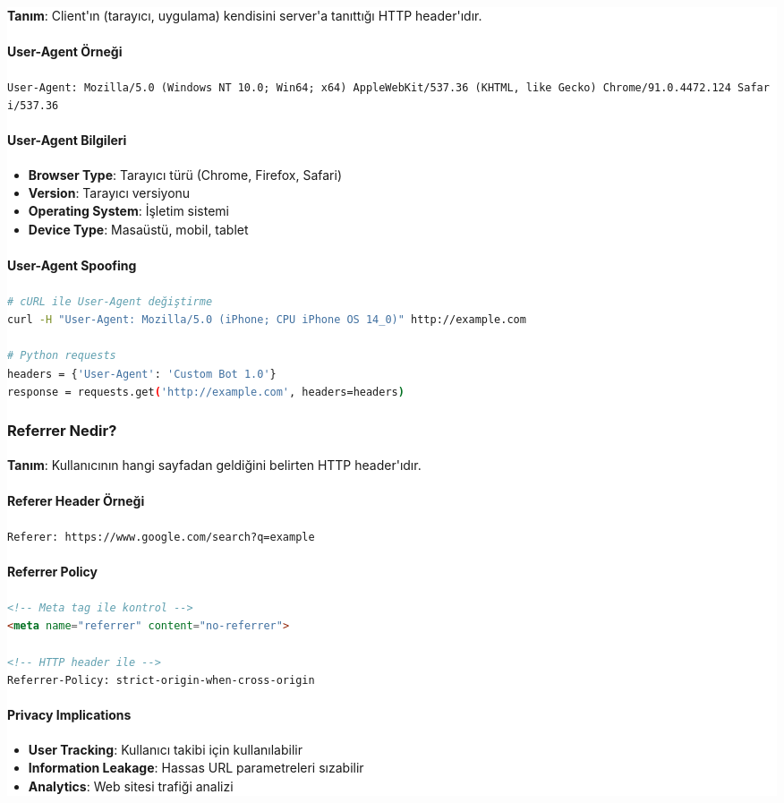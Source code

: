**Tanım**: Client'ın (tarayıcı, uygulama) kendisini server'a tanıttığı HTTP header'ıdır.

#### User-Agent Örneği
```http
User-Agent: Mozilla/5.0 (Windows NT 10.0; Win64; x64) AppleWebKit/537.36 (KHTML, like Gecko) Chrome/91.0.4472.124 Safari/537.36
```

#### User-Agent Bilgileri
- **Browser Type**: Tarayıcı türü (Chrome, Firefox, Safari)
- **Version**: Tarayıcı versiyonu
- **Operating System**: İşletim sistemi
- **Device Type**: Masaüstü, mobil, tablet

#### User-Agent Spoofing
```bash
# cURL ile User-Agent değiştirme
curl -H "User-Agent: Mozilla/5.0 (iPhone; CPU iPhone OS 14_0)" http://example.com

# Python requests
headers = {'User-Agent': 'Custom Bot 1.0'}
response = requests.get('http://example.com', headers=headers)
```

### Referrer Nedir?

**Tanım**: Kullanıcının hangi sayfadan geldiğini belirten HTTP header'ıdır.

#### Referer Header Örneği
```http
Referer: https://www.google.com/search?q=example
```

#### Referrer Policy
```html
<!-- Meta tag ile kontrol -->
<meta name="referrer" content="no-referrer">

<!-- HTTP header ile -->
Referrer-Policy: strict-origin-when-cross-origin
```

#### Privacy Implications
- **User Tracking**: Kullanıcı takibi için kullanılabilir
- **Information Leakage**: Hassas URL parametreleri sızabilir
- **Analytics**: Web sitesi trafiği analizi
